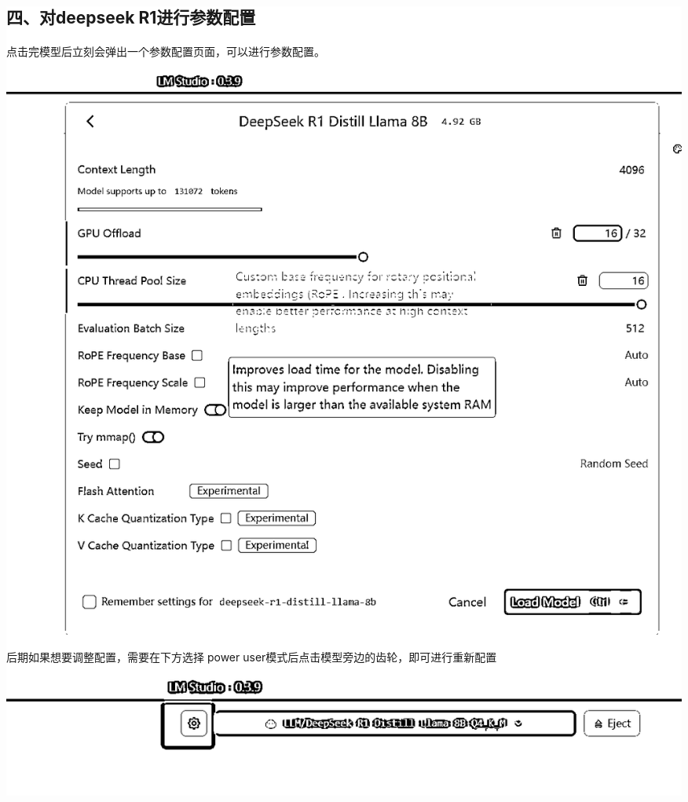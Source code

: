 ## 四、对deepseek R1进行参数配置

点击完模型后立刻会弹出一个参数配置页面，可以进行参数配置。

![](img/3261ffb0dddb96770fb730d768f947bf.png)

后期如果想要调整配置，需要在下方选择 power user模式后点击模型旁边的齿轮，即可进行重新配置

![](img/68e42c6bd167f52a6c3ca65e0c817fc3.png)
